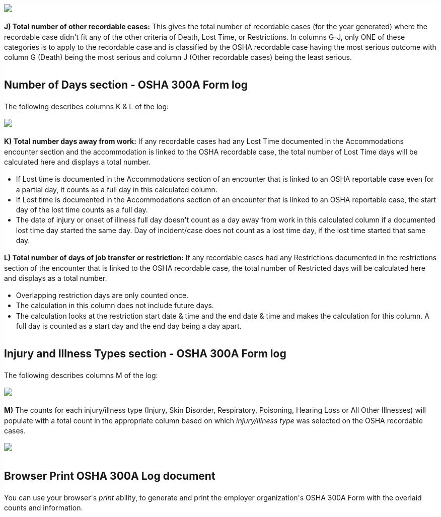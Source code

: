 ![](../osha-300a-form-log-overlay.assets/57d05bc039766755fafcb0f463ff46d2.png)

**J) Total number of other recordable cases:** This gives the total number of recordable cases (for the year generated) where the recordable case didn't fit any of the other criteria of Death, Lost Time, or Restrictions.   In columns G-J, only ONE of these categories is to apply to the recordable case and is classified by the OSHA recordable case having the most serious outcome with column G (Death) being the most serious and column J (Other recordable cases) being the least serious.

## Number of Days section - OSHA 300A Form log

The following describes columns K & L of the log:

![](../osha-300a-form-log-overlay.assets/a1efc72f4539d377a6630895b098f3db.png)

**K) Total number days away from work:** If any recordable cases had any Lost Time documented in the Accommodations encounter section and the accommodation is linked to the OSHA recordable case, the total number of Lost Time days will be calculated here and displays a total number.

* If Lost time is documented in the Accommodations section of an encounter that is linked to an OSHA reportable case even for a partial day, it counts as a full day in this calculated column.
* If Lost time is documented in the Accommodations section of an encounter that is linked to an OSHA reportable case, the start day of the lost time counts as a full day.
* The date of injury or onset of illness full day doesn't count as a day away from work in this calculated column if a documented lost time day started the same day.  Day of incident/case does not count as a lost time day, if the lost time started that same day.

**L) Total number of days of job transfer or restriction:** If any recordable cases had any Restrictions documented in the restrictions section of the encounter that is linked to the OSHA recordable case, the total number of Restricted days will be calculated here and displays as a total number.

* Overlapping restriction days are only counted once.
* The calculation in this column does not include future days.
* The calculation looks at the restriction start date & time and the end date & time and makes the calculation for this column.  A full day is counted as a start day and the end day being a day apart.

## Injury and Illness Types section - OSHA 300A Form log

The following describes columns M of the log:

![](../osha-300a-form-log-overlay.assets/ed6658b7795eb3594a65d84a21232ce7.png)

**M)** The counts for each injury/illness type (Injury, Skin Disorder, Respiratory, Poisoning, Hearing Loss or All Other Illnesses) will populate with a total count in the appropriate column based on which *injury/illness type* was selected on the OSHA recordable cases.

![](../osha-300a-form-log-overlay.assets/ed1a302d706d1a3fc4588d118b4572b0.png)

## Browser Print OSHA 300A Log document

You can use your browser's *print* ability, to generate and print the employer organization's OSHA 300A Form with the overlaid counts and information.
